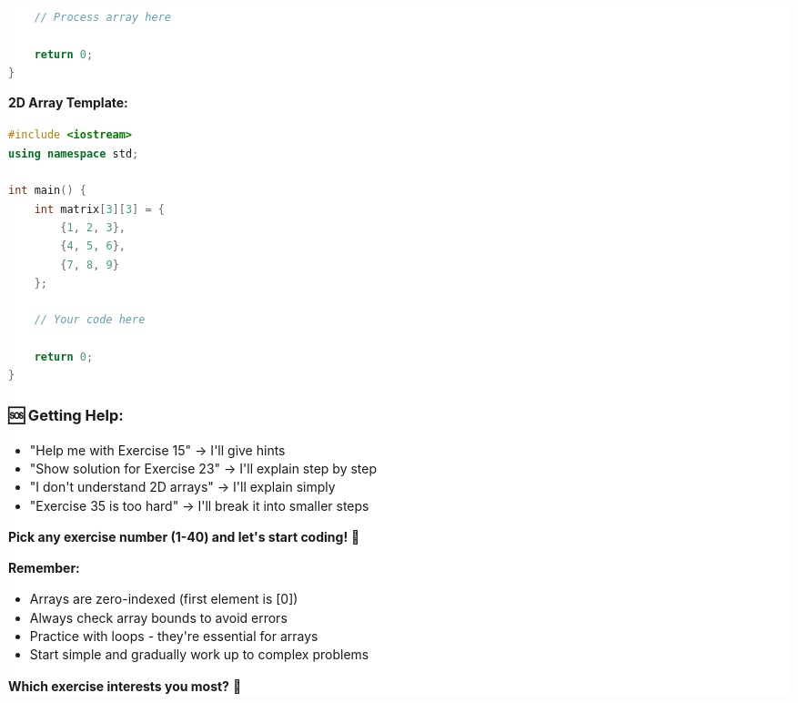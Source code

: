 ```cpp
    // Process array here
    
    return 0;
}
```

**2D Array Template:**
```cpp
#include <iostream>
using namespace std;

int main() {
    int matrix[3][3] = {
        {1, 2, 3},
        {4, 5, 6}, 
        {7, 8, 9}
    };
    
    // Your code here
    
    return 0;
}
```

### **🆘 Getting Help:**
- "Help me with Exercise 15" → I'll give hints
- "Show solution for Exercise 23" → I'll explain step by step
- "I don't understand 2D arrays" → I'll explain simply
- "Exercise 35 is too hard" → I'll break it into smaller steps

**Pick any exercise number (1-40) and let's start coding!** 🚀

**Remember:**
- Arrays are zero-indexed (first element is [0])
- Always check array bounds to avoid errors
- Practice with loops - they're essential for arrays
- Start simple and gradually work up to complex problems

**Which exercise interests you most?** 💪